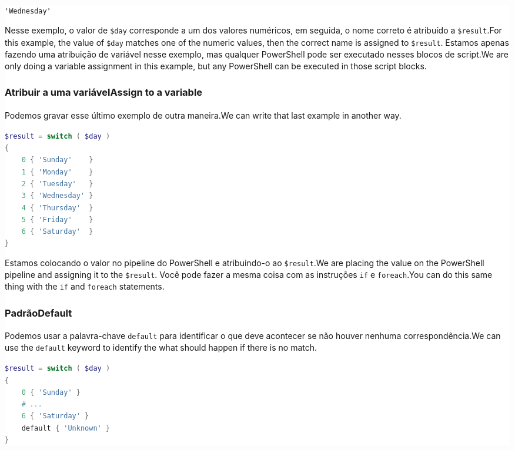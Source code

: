 ```Output
'Wednesday'
```

<span data-ttu-id="b6c7c-120">Nesse exemplo, o valor de `$day` corresponde a um dos valores numéricos, em seguida, o nome correto é atribuído a `$result`.</span><span class="sxs-lookup"><span data-stu-id="b6c7c-120">For this example, the value of `$day` matches one of the numeric values, then the correct name is assigned to `$result`.</span></span> <span data-ttu-id="b6c7c-121">Estamos apenas fazendo uma atribuição de variável nesse exemplo, mas qualquer PowerShell pode ser executado nesses blocos de script.</span><span class="sxs-lookup"><span data-stu-id="b6c7c-121">We are only doing a variable assignment in this example, but any PowerShell can be executed in those script blocks.</span></span>

### <a name="assign-to-a-variable"></a><span data-ttu-id="b6c7c-122">Atribuir a uma variável</span><span class="sxs-lookup"><span data-stu-id="b6c7c-122">Assign to a variable</span></span>

<span data-ttu-id="b6c7c-123">Podemos gravar esse último exemplo de outra maneira.</span><span class="sxs-lookup"><span data-stu-id="b6c7c-123">We can write that last example in another way.</span></span>

``` powershell
$result = switch ( $day )
{
    0 { 'Sunday'    }
    1 { 'Monday'    }
    2 { 'Tuesday'   }
    3 { 'Wednesday' }
    4 { 'Thursday'  }
    5 { 'Friday'    }
    6 { 'Saturday'  }
}
```

<span data-ttu-id="b6c7c-124">Estamos colocando o valor no pipeline do PowerShell e atribuindo-o ao `$result`.</span><span class="sxs-lookup"><span data-stu-id="b6c7c-124">We are placing the value on the PowerShell pipeline and assigning it to the `$result`.</span></span> <span data-ttu-id="b6c7c-125">Você pode fazer a mesma coisa com as instruções `if` e `foreach`.</span><span class="sxs-lookup"><span data-stu-id="b6c7c-125">You can do this same thing with the `if` and `foreach` statements.</span></span>

### <a name="default"></a><span data-ttu-id="b6c7c-126">Padrão</span><span class="sxs-lookup"><span data-stu-id="b6c7c-126">Default</span></span>

<span data-ttu-id="b6c7c-127">Podemos usar a palavra-chave `default` para identificar o que deve acontecer se não houver nenhuma correspondência.</span><span class="sxs-lookup"><span data-stu-id="b6c7c-127">We can use the `default` keyword to identify the what should happen if there is no match.</span></span>

``` powershell
$result = switch ( $day )
{
    0 { 'Sunday' }
    # ...
    6 { 'Saturday' }
    default { 'Unknown' }
}
```
